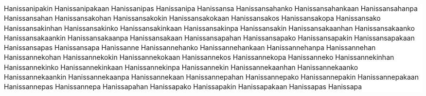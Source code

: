 Hanissanipakin
Hanissanipakaan
Hanissanipas
Hanissanipa
Hanissansa
Hanissansahanko
Hanissansahankaan
Hanissansahanpa
Hanissansahan
Hanissansakohan
Hanissansakokin
Hanissansakokaan
Hanissansakos
Hanissansakopa
Hanissansako
Hanissansakinhan
Hanissansakinko
Hanissansakinkaan
Hanissansakinpa
Hanissansakin
Hanissansakaanhan
Hanissansakaanko
Hanissansakaankin
Hanissansakaanpa
Hanissansakaan
Hanissansapahan
Hanissansapako
Hanissansapakin
Hanissansapakaan
Hanissansapas
Hanissansapa
Hanissanne
Hanissannehanko
Hanissannehankaan
Hanissannehanpa
Hanissannehan
Hanissannekohan
Hanissannekokin
Hanissannekokaan
Hanissannekos
Hanissannekopa
Hanissanneko
Hanissannekinhan
Hanissannekinko
Hanissannekinkaan
Hanissannekinpa
Hanissannekin
Hanissannekaanhan
Hanissannekaanko
Hanissannekaankin
Hanissannekaanpa
Hanissannekaan
Hanissannepahan
Hanissannepako
Hanissannepakin
Hanissannepakaan
Hanissannepas
Hanissannepa
Hanissapahan
Hanissapako
Hanissapakin
Hanissapakaan
Hanissapas
Hanissapa